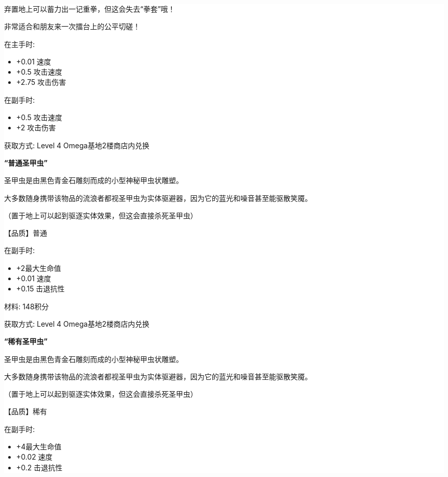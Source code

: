 弃置地上可以蓄力出一记重拳，但这会失去“拳套”哦！

非常适合和朋友来一次擂台上的公平切磋！



在主手时: 

- +0.01 速度
- +0.5 攻击速度
- +2.75 攻击伤害



在副手时: 

- +0.5 攻击速度
- +2 攻击伤害

获取方式: Level 4 Omega基地2楼商店内兑换



**“普通圣甲虫”**



圣甲虫是由黑色青金石雕刻而成的小型神秘甲虫状雕塑。

大多数随身携带该物品的流浪者都视圣甲虫为实体驱避器，因为它的蓝光和噪音甚至能驱散笑魇。

（置于地上可以起到驱逐实体效果，但这会直接杀死圣甲虫）

【品质】普通



在副手时: 

- +2最大生命值
- +0.01 速度
- +0.15 击退抗性

材料: 148积分

获取方式: Level 4 Omega基地2楼商店内兑换



**“稀有圣甲虫”**



圣甲虫是由黑色青金石雕刻而成的小型神秘甲虫状雕塑。

大多数随身携带该物品的流浪者都视圣甲虫为实体驱避器，因为它的蓝光和噪音甚至能驱散笑魇。

（置于地上可以起到驱逐实体效果，但这会直接杀死圣甲虫）

【品质】稀有



在副手时: 

- +4最大生命值
- +0.02 速度
- +0.2 击退抗性
